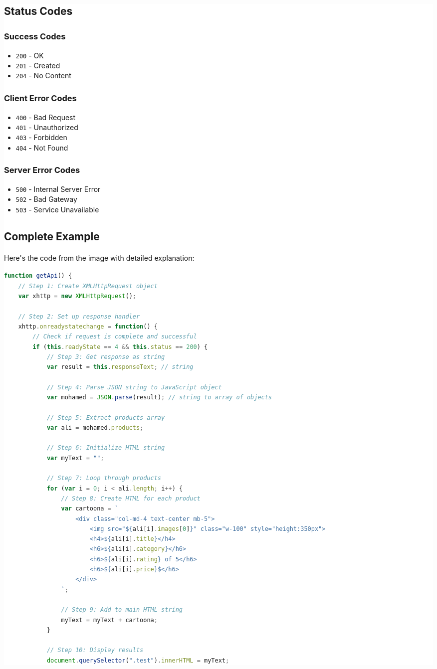 ## Status Codes

### Success Codes
- `200` - OK
- `201` - Created
- `204` - No Content

### Client Error Codes
- `400` - Bad Request
- `401` - Unauthorized
- `403` - Forbidden
- `404` - Not Found

### Server Error Codes
- `500` - Internal Server Error
- `502` - Bad Gateway
- `503` - Service Unavailable

## Complete Example

Here's the code from the image with detailed explanation:

```javascript
function getApi() {
    // Step 1: Create XMLHttpRequest object
    var xhttp = new XMLHttpRequest();
    
    // Step 2: Set up response handler
    xhttp.onreadystatechange = function() {
        // Check if request is complete and successful
        if (this.readyState == 4 && this.status == 200) {
            // Step 3: Get response as string
            var result = this.responseText; // string
            
            // Step 4: Parse JSON string to JavaScript object
            var mohamed = JSON.parse(result); // string to array of objects
            
            // Step 5: Extract products array
            var ali = mohamed.products;
            
            // Step 6: Initialize HTML string
            var myText = "";
            
            // Step 7: Loop through products
            for (var i = 0; i < ali.length; i++) {
                // Step 8: Create HTML for each product
                var cartoona = `
                    <div class="col-md-4 text-center mb-5">
                        <img src="${ali[i].images[0]}" class="w-100" style="height:350px">
                        <h4>${ali[i].title}</h4>
                        <h6>${ali[i].category}</h6>
                        <h6>${ali[i].rating} of 5</h6>
                        <h6>${ali[i].price}$</h6>
                    </div>
                `;
                
                // Step 9: Add to main HTML string
                myText = myText + cartoona;
            }
            
            // Step 10: Display results
            document.querySelector(".test").innerHTML = myText;
```
